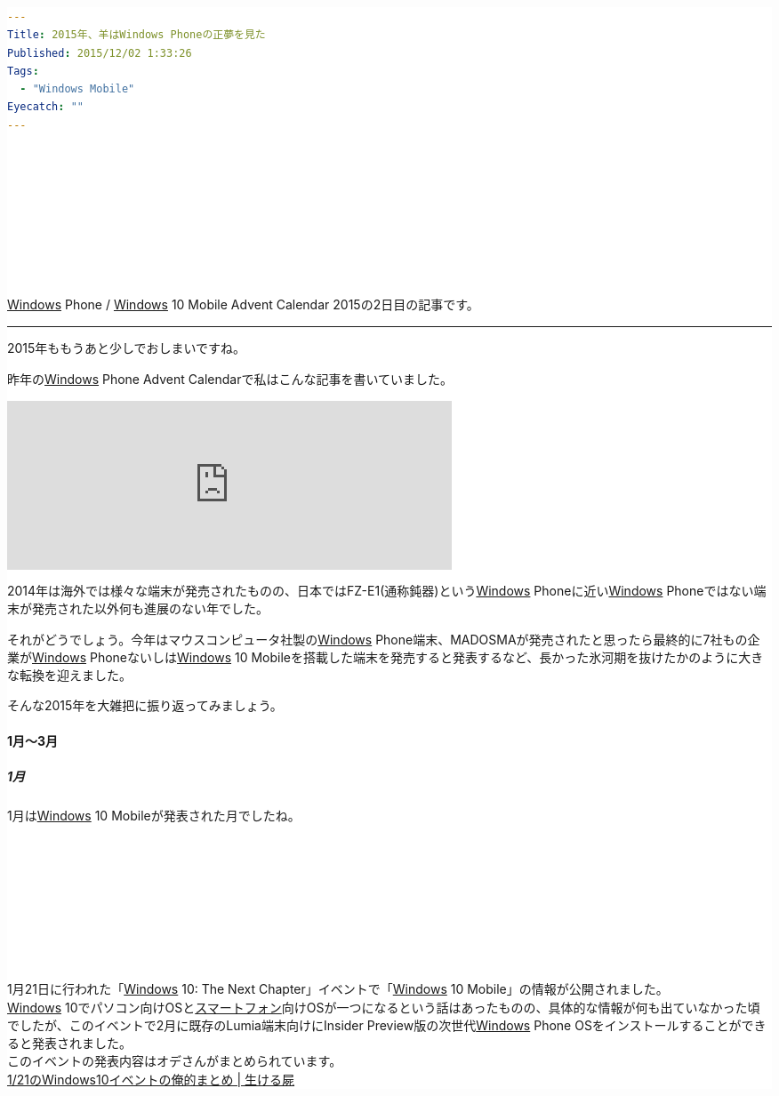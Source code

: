 ```yaml
---
Title: 2015年、羊はWindows Phoneの正夢を見た
Published: 2015/12/02 1:33:26
Tags:
  - "Windows Mobile"
Eyecatch: ""
---
```

<p><iframe src="//hatenablog-parts.com/embed?url=http%3A%2F%2Fwww.adventar.org%2Fcalendars%2F975" title="Windows Phone / Windows 10 Mobile Advent Calendar 2015 - Adventar" class="embed-card embed-webcard" scrolling="no" frameborder="0" style="display: block; width: 100%; height: 155px; max-width: 500px; margin: 10px 0px;"></iframe></p>

<p><a class="keyword" href="http://d.hatena.ne.jp/keyword/Windows">Windows</a> Phone / <a class="keyword" href="http://d.hatena.ne.jp/keyword/Windows">Windows</a> 10 Mobile Advent Calendar 2015の2日目の記事です。</p>

***

<p>2015年ももうあと少しでおしまいですね。</p>

<p>昨年の<a class="keyword" href="http://d.hatena.ne.jp/keyword/Windows">Windows</a> Phone Advent Calendarで私はこんな記事を書いていました。</p>

<p><iframe src="http://blog.thty.net/embed/2014/12/07/023116" title="2014年、羊はWindows Phoneの夢を見るか? - Pandora Pocket" class="embed-card embed-blogcard" scrolling="no" frameborder="0" style="display: block; width: 100%; height: 190px; max-width: 500px; margin: 10px 0px;"></iframe></p>

<p>2014年は海外では様々な端末が発売されたものの、日本ではFZ-E1(通称鈍器)という<a class="keyword" href="http://d.hatena.ne.jp/keyword/Windows">Windows</a> Phoneに近い<a class="keyword" href="http://d.hatena.ne.jp/keyword/Windows">Windows</a> Phoneではない端末が発売された以外何も進展のない年でした。</p>

<p>それがどうでしょう。今年はマウスコンピュータ社製の<a class="keyword" href="http://d.hatena.ne.jp/keyword/Windows">Windows</a> Phone端末、MADOSMAが発売されたと思ったら最終的に7社もの企業が<a class="keyword" href="http://d.hatena.ne.jp/keyword/Windows">Windows</a> Phoneないしは<a class="keyword" href="http://d.hatena.ne.jp/keyword/Windows">Windows</a> 10 Mobileを搭載した端末を発売すると発表するなど、長かった氷河期を抜けたかのように大きな転換を迎えました。</p>

<p>そんな2015年を大雑把に振り返ってみましょう。</p>

<h4>1月～3月</h4>

<h5>1月</h5>

<p>1月は<a class="keyword" href="http://d.hatena.ne.jp/keyword/Windows">Windows</a> 10 Mobileが発表された月でしたね。<br/>
<iframe src="//hatenablog-parts.com/embed?url=http%3A%2F%2Fgigazine.net%2Fnews%2F20150113-windows10-for-mobile%2F" title="近日開催のWindows 10イベントで新Windows Phoneに関する発表の期待が高まる" class="embed-card embed-webcard" scrolling="no" frameborder="0" style="display: block; width: 100%; height: 155px; max-width: 500px; margin: 10px 0px;"></iframe>
1月21日に行われた「<a class="keyword" href="http://d.hatena.ne.jp/keyword/Windows">Windows</a> 10: The Next Chapter」イベントで「<a class="keyword" href="http://d.hatena.ne.jp/keyword/Windows">Windows</a> 10 Mobile」の情報が公開されました。<br/>
<a class="keyword" href="http://d.hatena.ne.jp/keyword/Windows">Windows</a> 10でパソコン向けOSと<a class="keyword" href="http://d.hatena.ne.jp/keyword/%A5%B9%A5%DE%A1%BC%A5%C8%A5%D5%A5%A9%A5%F3">スマートフォン</a>向けOSが一つになるという話はあったものの、具体的な情報が何も出ていなかった頃でしたが、このイベントで2月に既存のLumia端末向けにInsider Preview版の次世代<a class="keyword" href="http://d.hatena.ne.jp/keyword/Windows">Windows</a> Phone OSをインストールすることができると発表されました。<br/>
このイベントの発表内容はオデさんがまとめられています。<br/>
<a href="https://od10z.wordpress.com/2015/01/25/121%e3%81%aewindows10%e3%82%a4%e3%83%99%e3%83%b3%e3%83%88%e3%81%ae%e4%bf%ba%e7%9a%84%e3%81%be%e3%81%a8%e3%82%81/">1/21&#x306E;Windows10&#x30A4;&#x30D9;&#x30F3;&#x30C8;&#x306E;&#x4FFA;&#x7684;&#x307E;&#x3068;&#x3081; | &#x751F;&#x3051;&#x308B;&#x5C4D;</a></p>
